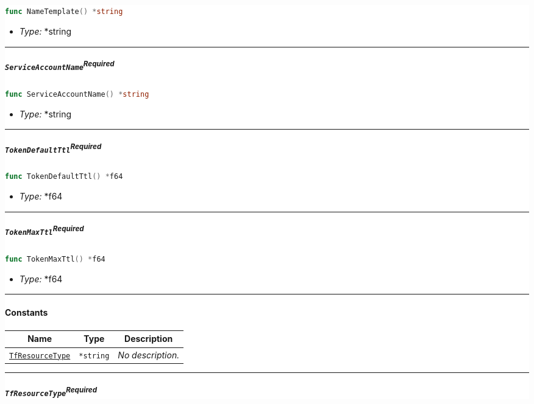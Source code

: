 ```go
func NameTemplate() *string
```

- *Type:* *string

---

##### `ServiceAccountName`<sup>Required</sup> <a name="ServiceAccountName" id="@cdktf/provider-vault.kubernetesSecretBackendRole.KubernetesSecretBackendRole.property.serviceAccountName"></a>

```go
func ServiceAccountName() *string
```

- *Type:* *string

---

##### `TokenDefaultTtl`<sup>Required</sup> <a name="TokenDefaultTtl" id="@cdktf/provider-vault.kubernetesSecretBackendRole.KubernetesSecretBackendRole.property.tokenDefaultTtl"></a>

```go
func TokenDefaultTtl() *f64
```

- *Type:* *f64

---

##### `TokenMaxTtl`<sup>Required</sup> <a name="TokenMaxTtl" id="@cdktf/provider-vault.kubernetesSecretBackendRole.KubernetesSecretBackendRole.property.tokenMaxTtl"></a>

```go
func TokenMaxTtl() *f64
```

- *Type:* *f64

---

#### Constants <a name="Constants" id="Constants"></a>

| **Name** | **Type** | **Description** |
| --- | --- | --- |
| <code><a href="#@cdktf/provider-vault.kubernetesSecretBackendRole.KubernetesSecretBackendRole.property.tfResourceType">TfResourceType</a></code> | <code>*string</code> | *No description.* |

---

##### `TfResourceType`<sup>Required</sup> <a name="TfResourceType" id="@cdktf/provider-vault.kubernetesSecretBackendRole.KubernetesSecretBackendRole.property.tfResourceType"></a>

